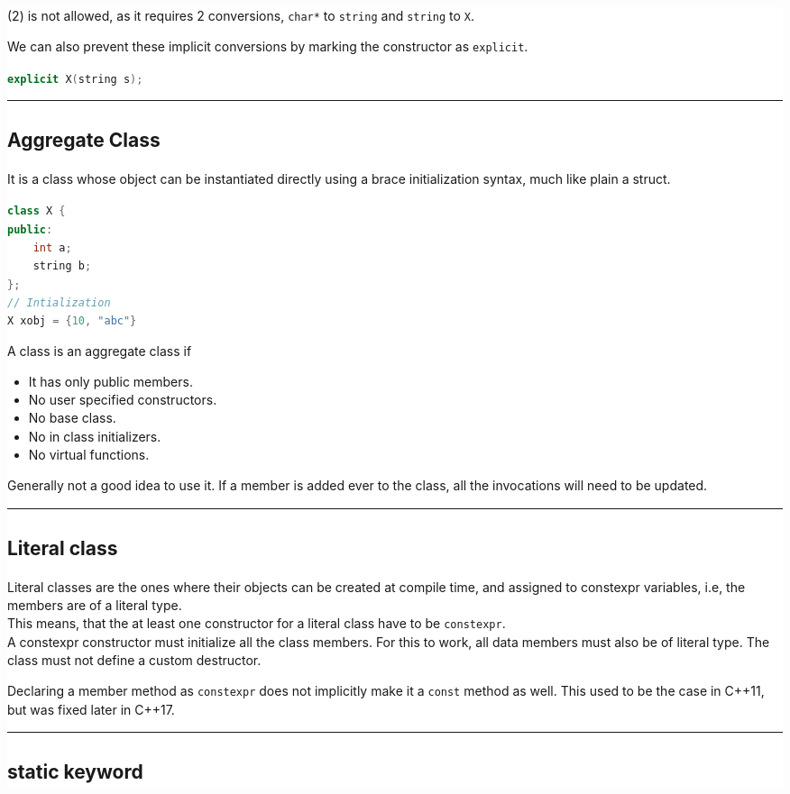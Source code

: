 (2) is not allowed, as it requires 2 conversions, `char*` to `string` and
`string` to `X`.

We can also prevent these implicit conversions by marking the constructor as
`explicit`.

```cpp
explicit X(string s);
```

---

## Aggregate Class

It is a class whose object can be instantiated directly using a brace
initialization syntax, much like plain a struct.

```cpp
class X {
public:
    int a;
    string b;
};
// Intialization
X xobj = {10, "abc"}
```

A class is an aggregate class if

* It has only public members.
* No user specified constructors.
* No base class.
* No in class initializers.
* No virtual functions.

Generally not a good idea to use it. If a member is added ever to the class,
all the invocations will need to be updated.

---

## Literal class

Literal classes are the ones where their objects can be created at compile time,
and assigned to constexpr variables, i.e, the members are of a literal type.\
This means, that the at least one constructor for a literal class have to be
`constexpr`.\
A constexpr constructor must initialize all the class members. For this to work,
all data members must also be of literal type. The class must not define a
custom destructor.

Declaring a member method as `constexpr` does not implicitly make it a `const`
method as well. This used to be the case in C++11, but was fixed later in C++17.

---

## static keyword
